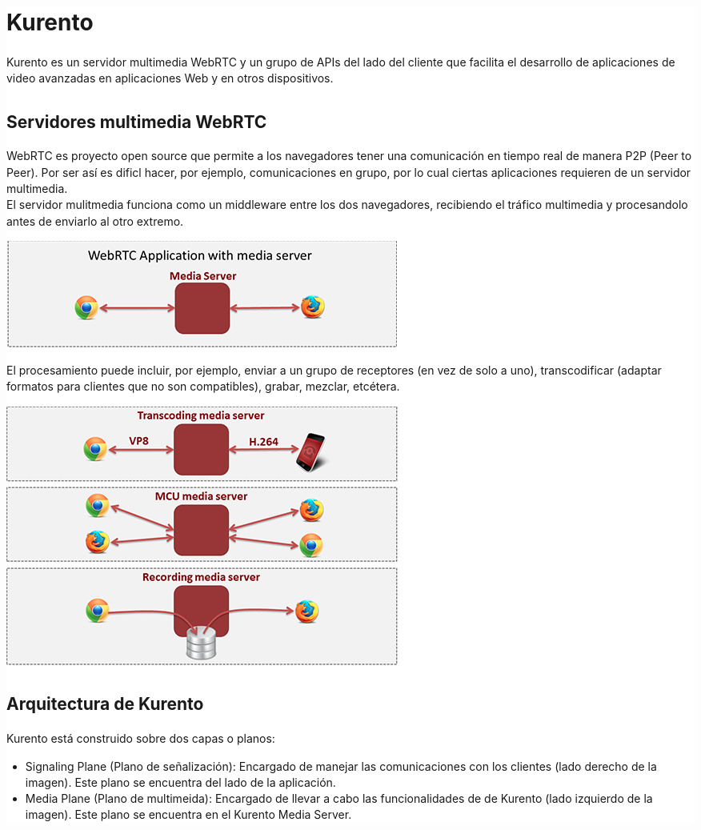 # Kurento
Kurento es un servidor multimedia WebRTC y un grupo de APIs del lado del cliente que facilita el desarrollo de aplicaciones de video avanzadas en aplicaciones Web y en otros dispositivos.   

## Servidores multimedia WebRTC
 
WebRTC es proyecto open source que permite a los navegadores tener una comunicación en tiempo real de manera P2P (Peer to Peer). Por ser así es dificl hacer, por ejemplo, comunicaciones en grupo, por lo cual ciertas aplicaciones requieren de un servidor multimedia.  
El servidor mulitmedia funciona como un middleware entre los dos navegadores, recibiendo el tráfico multimedia y procesandolo antes de enviarlo al otro extremo. 

![](Imagenes/ku01.png)

El procesamiento puede incluir, por ejemplo, enviar a un grupo de receptores (en vez de solo a uno), transcodificar (adaptar formatos para clientes que no son compatibles), grabar, mezclar, etcétera. 

![](Imagenes/ku02.png)


## Arquitectura de Kurento 
Kurento está construido sobre dos capas o planos: 

- Signaling Plane (Plano de señalización): Encargado de manejar las comunicaciones con los clientes (lado derecho de la imagen). Este plano se encuentra del lado de la aplicación. 
- Media Plane (Plano de multimeida): Encargado de llevar a cabo las funcionalidades de de Kurento (lado izquierdo de la imagen). Este plano se encuentra en el Kurento Media Server.
